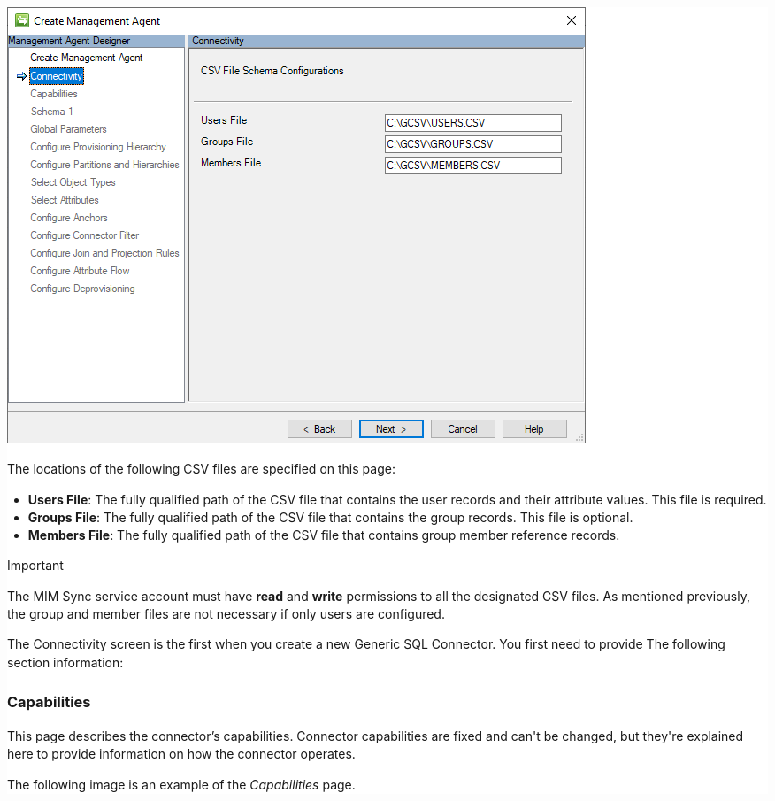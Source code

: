 ![Connectivity page image](./media/microsoft-identity-manager-2016-connector-genericcsv/connectivity.png)

The locations of the following CSV files are specified on this page:

* **Users File**: The fully qualified path of the CSV file that contains the user records and their attribute values. This file is required.
* **Groups File**: The fully qualified path of the CSV file that contains the group records. This file is optional. 
* **Members File**: The fully qualified path of the CSV file that contains group member reference records. 

>[!IMPORTANT]
>The MIM Sync service account must have **read** and **write** permissions to all the designated CSV files. As mentioned previously, the group and member files are not necessary if only users are configured.

The Connectivity screen is the first when you create a new Generic SQL Connector. You first need to provide The following section information:

### Capabilities

This page describes the connector’s capabilities. Connector capabilities are fixed and can't be changed, but they're explained here to provide information on how the connector operates. 

The following image is an example of the *Capabilities* page. 
